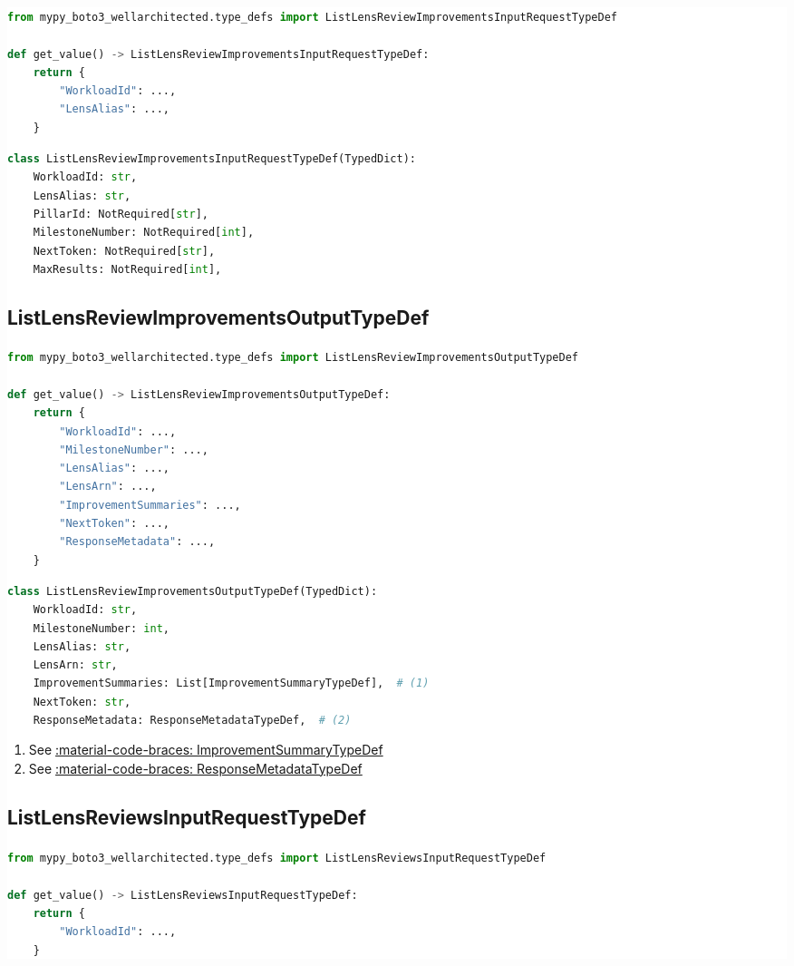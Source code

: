```python title="Usage Example"
from mypy_boto3_wellarchitected.type_defs import ListLensReviewImprovementsInputRequestTypeDef

def get_value() -> ListLensReviewImprovementsInputRequestTypeDef:
    return {
        "WorkloadId": ...,
        "LensAlias": ...,
    }
```

```python title="Definition"
class ListLensReviewImprovementsInputRequestTypeDef(TypedDict):
    WorkloadId: str,
    LensAlias: str,
    PillarId: NotRequired[str],
    MilestoneNumber: NotRequired[int],
    NextToken: NotRequired[str],
    MaxResults: NotRequired[int],
```

## ListLensReviewImprovementsOutputTypeDef

```python title="Usage Example"
from mypy_boto3_wellarchitected.type_defs import ListLensReviewImprovementsOutputTypeDef

def get_value() -> ListLensReviewImprovementsOutputTypeDef:
    return {
        "WorkloadId": ...,
        "MilestoneNumber": ...,
        "LensAlias": ...,
        "LensArn": ...,
        "ImprovementSummaries": ...,
        "NextToken": ...,
        "ResponseMetadata": ...,
    }
```

```python title="Definition"
class ListLensReviewImprovementsOutputTypeDef(TypedDict):
    WorkloadId: str,
    MilestoneNumber: int,
    LensAlias: str,
    LensArn: str,
    ImprovementSummaries: List[ImprovementSummaryTypeDef],  # (1)
    NextToken: str,
    ResponseMetadata: ResponseMetadataTypeDef,  # (2)
```

1. See [:material-code-braces: ImprovementSummaryTypeDef](./type_defs.md#improvementsummarytypedef) 
2. See [:material-code-braces: ResponseMetadataTypeDef](./type_defs.md#responsemetadatatypedef) 
## ListLensReviewsInputRequestTypeDef

```python title="Usage Example"
from mypy_boto3_wellarchitected.type_defs import ListLensReviewsInputRequestTypeDef

def get_value() -> ListLensReviewsInputRequestTypeDef:
    return {
        "WorkloadId": ...,
    }
```
